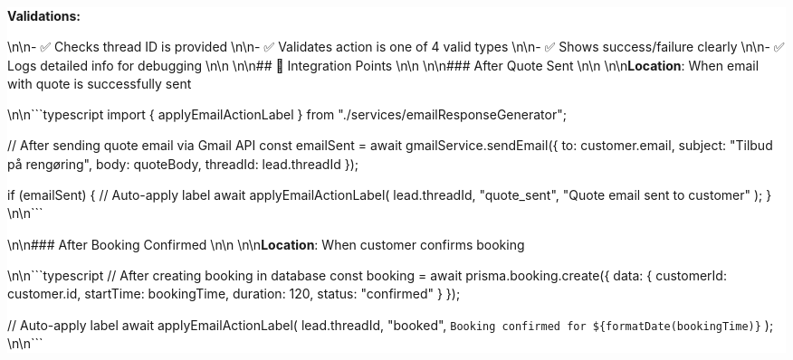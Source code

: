 **Validations:**

\n\n- ✅ Checks thread ID is provided
\n\n- ✅ Validates action is one of 4 valid types
\n\n- ✅ Shows success/failure clearly
\n\n- ✅ Logs detailed info for debugging
\n\n
\n\n## 🔄 Integration Points
\n\n
\n\n### After Quote Sent
\n\n
\n\n**Location**: When email with quote is successfully sent

\n\n```typescript
import { applyEmailActionLabel } from "./services/emailResponseGenerator";

// After sending quote email via Gmail API
const emailSent = await gmailService.sendEmail({
    to: customer.email,
    subject: "Tilbud på rengøring",
    body: quoteBody,
    threadId: lead.threadId
});

if (emailSent) {
    // Auto-apply label
    await applyEmailActionLabel(
        lead.threadId,
        "quote_sent",
        "Quote email sent to customer"
    );
}
\n\n```

\n\n### After Booking Confirmed
\n\n
\n\n**Location**: When customer confirms booking

\n\n```typescript
// After creating booking in database
const booking = await prisma.booking.create({
    data: {
        customerId: customer.id,
        startTime: bookingTime,
        duration: 120,
        status: "confirmed"
    }
});

// Auto-apply label
await applyEmailActionLabel(
    lead.threadId,
    "booked",
    `Booking confirmed for ${formatDate(bookingTime)}`
);
\n\n```
